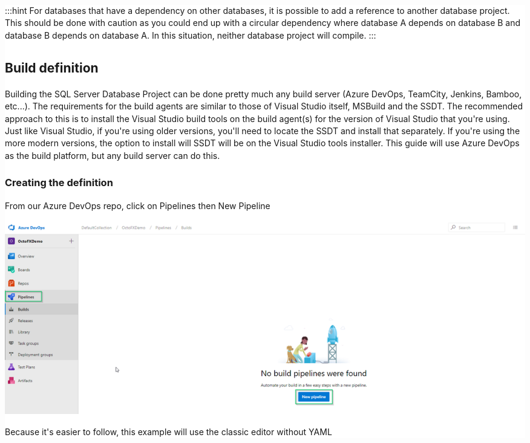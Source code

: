 :::hint
For databases that have a dependency on other databases, it is possible to add a reference to another database project.  This should be done with caution as you could end up with a circular dependency where database A depends on database B and database B depends on database A.  In this situation, neither database project will compile.
:::

## Build definition
Building the SQL Server Database Project can be done pretty much any build server (Azure DevOps, TeamCity, Jenkins, Bamboo, etc...).  The requirements for the build agents are similar to those of Visual Studio itself, MSBuild and the SSDT.  The recommended approach to this is to install the Visual Studio build tools on the build agent(s) for the version of Visual Studio that you're using.  Just like Visual Studio, if you're using older versions, you'll need to locate the SSDT and install that separately.  If you're using the more modern versions, the option to install will SSDT will be on the Visual Studio tools installer.  This guide will use Azure DevOps as the build platform, but any build server can do this.

### Creating the definition
From our Azure DevOps repo, click on Pipelines then New Pipeline

![](images/azure-devops-build-create.png)

Because it's easier to follow, this example will use the classic editor without YAML

